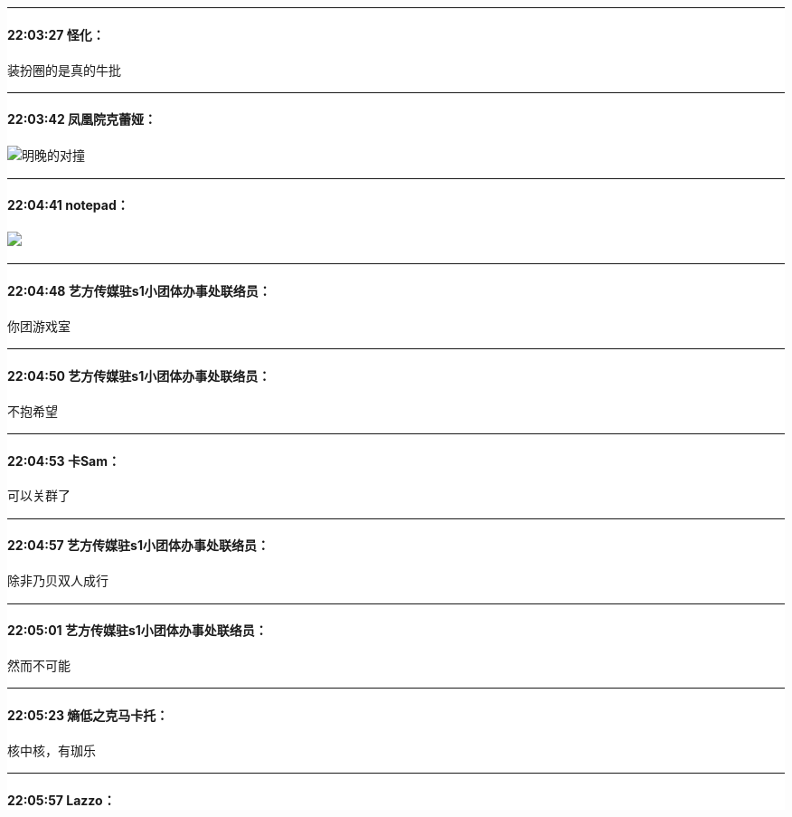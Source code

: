 *****

#### 22:03:27  怪化：

装扮圈的是真的牛批

*****

#### 22:03:42  凤凰院克蕾娅：

![](http://gchat.qpic.cn/gchatpic_new/592065520/614391357-2662081260-773803BC38A75BFEAB3E2BF0EC6C1876/0?term=2")明晚的对撞

*****

#### 22:04:41  notepad：

![](http://gchat.qpic.cn/gchatpic_new/976058243/614391357-2225734694-0275A2D8F98C6EC28244DDEE18395CA0/0?term=2")

*****

#### 22:04:48  艺方传媒驻s1小团体办事处联络员：

你团游戏室

*****

#### 22:04:50  艺方传媒驻s1小团体办事处联络员：

不抱希望

*****

#### 22:04:53  卡Sam：

可以关群了

*****

#### 22:04:57  艺方传媒驻s1小团体办事处联络员：

除非乃贝双人成行

*****

#### 22:05:01  艺方传媒驻s1小团体办事处联络员：

然而不可能

*****

#### 22:05:23  熵低之克马卡托：

核中核，有珈乐

*****

#### 22:05:57  Lazzo：
